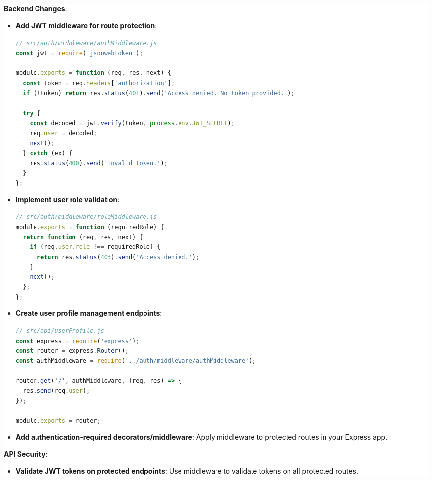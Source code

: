 **Backend Changes**:

- **Add JWT middleware for route protection**:
  ```javascript
  // src/auth/middleware/authMiddleware.js
  const jwt = require('jsonwebtoken');

  module.exports = function (req, res, next) {
    const token = req.headers['authorization'];
    if (!token) return res.status(401).send('Access denied. No token provided.');

    try {
      const decoded = jwt.verify(token, process.env.JWT_SECRET);
      req.user = decoded;
      next();
    } catch (ex) {
      res.status(400).send('Invalid token.');
    }
  };
  ```

- **Implement user role validation**:
  ```javascript
  // src/auth/middleware/roleMiddleware.js
  module.exports = function (requiredRole) {
    return function (req, res, next) {
      if (req.user.role !== requiredRole) {
        return res.status(403).send('Access denied.');
      }
      next();
    };
  };
  ```

- **Create user profile management endpoints**:
  ```javascript
  // src/api/userProfile.js
  const express = require('express');
  const router = express.Router();
  const authMiddleware = require('../auth/middleware/authMiddleware');

  router.get('/', authMiddleware, (req, res) => {
    res.send(req.user);
  });

  module.exports = router;
  ```

- **Add authentication-required decorators/middleware**:
  Apply middleware to protected routes in your Express app.

**API Security**:

- **Validate JWT tokens on protected endpoints**:
  Use middleware to validate tokens on all protected routes.
